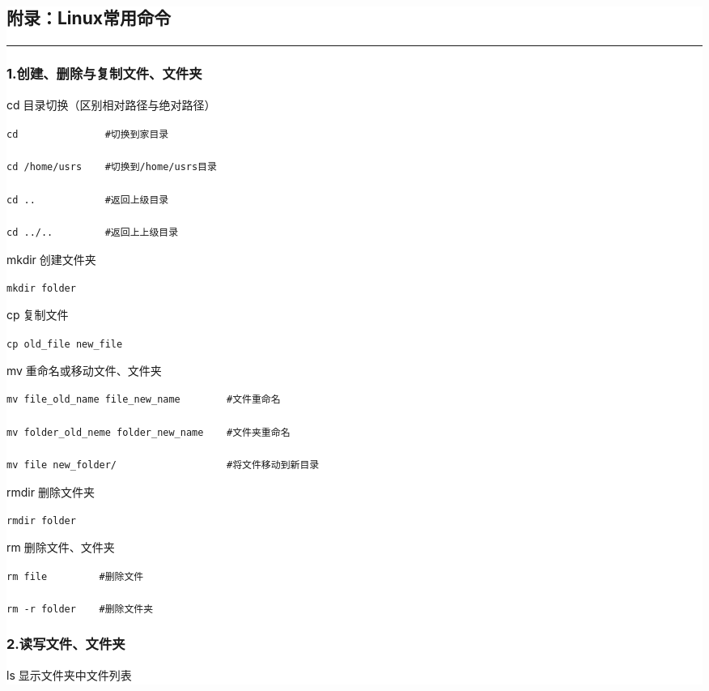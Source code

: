 ## 附录：Linux常用命令

---

### 1.创建、删除与复制文件、文件夹

cd 目录切换（区别相对路径与绝对路径）

```text
cd               #切换到家目录

cd /home/usrs    #切换到/home/usrs目录

cd ..            #返回上级目录

cd ../..         #返回上上级目录
```

mkdir 创建文件夹

```text
mkdir folder
```

cp 复制文件

```text
cp old_file new_file
```

mv 重命名或移动文件、文件夹

```text
mv file_old_name file_new_name        #文件重命名

mv folder_old_neme folder_new_name    #文件夹重命名

mv file new_folder/                   #将文件移动到新目录
```

rmdir 删除文件夹

```text
rmdir folder
```

rm 删除文件、文件夹

```text
rm file         #删除文件

rm -r folder    #删除文件夹
```

### 2.读写文件、文件夹

ls 显示文件夹中文件列表
